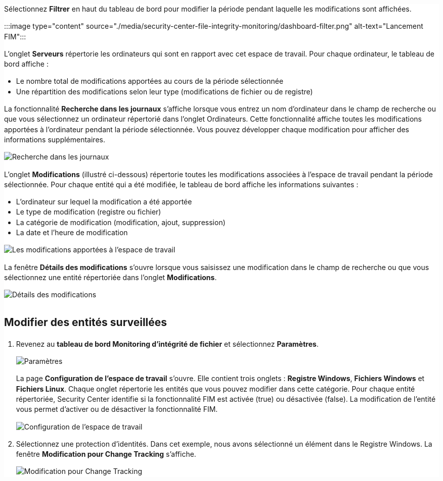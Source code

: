 Sélectionnez **Filtrer** en haut du tableau de bord pour modifier la période pendant laquelle les modifications sont affichées.

:::image type="content" source="./media/security-center-file-integrity-monitoring/dashboard-filter.png" alt-text="Lancement FIM":::

L’onglet **Serveurs** répertorie les ordinateurs qui sont en rapport avec cet espace de travail. Pour chaque ordinateur, le tableau de bord affiche :

- Le nombre total de modifications apportées au cours de la période sélectionnée
- Une répartition des modifications selon leur type (modifications de fichier ou de registre)

La fonctionnalité **Recherche dans les journaux** s’affiche lorsque vous entrez un nom d’ordinateur dans le champ de recherche ou que vous sélectionnez un ordinateur répertorié dans l’onglet Ordinateurs. Cette fonctionnalité affiche toutes les modifications apportées à l’ordinateur pendant la période sélectionnée. Vous pouvez développer chaque modification pour afficher des informations supplémentaires.

![Recherche dans les journaux][8]

L’onglet **Modifications** (illustré ci-dessous) répertorie toutes les modifications associées à l’espace de travail pendant la période sélectionnée. Pour chaque entité qui a été modifiée, le tableau de bord affiche les informations suivantes :

- L’ordinateur sur lequel la modification a été apportée
- Le type de modification (registre ou fichier)
- La catégorie de modification (modification, ajout, suppression)
- La date et l’heure de modification

![Les modifications apportées à l’espace de travail][9]

La fenêtre **Détails des modifications** s’ouvre lorsque vous saisissez une modification dans le champ de recherche ou que vous sélectionnez une entité répertoriée dans l’onglet **Modifications**.

![Détails des modifications][10]

## <a name="edit-monitored-entities"></a>Modifier des entités surveillées

1. Revenez au **tableau de bord Monitoring d’intégrité de fichier** et sélectionnez **Paramètres**.

   ![Paramètres][11]

   La page **Configuration de l’espace de travail** s’ouvre. Elle contient trois onglets : **Registre Windows**, **Fichiers Windows** et **Fichiers Linux**. Chaque onglet répertorie les entités que vous pouvez modifier dans cette catégorie. Pour chaque entité répertoriée, Security Center identifie si la fonctionnalité FIM est activée (true) ou désactivée (false).  La modification de l’entité vous permet d’activer ou de désactiver la fonctionnalité FIM.

   ![Configuration de l’espace de travail][12]

2. Sélectionnez une protection d’identités. Dans cet exemple, nous avons sélectionné un élément dans le Registre Windows. La fenêtre **Modification pour Change Tracking** s’affiche.

   ![Modification pour Change Tracking][13]


[1]: ./media/security-center-file-integrity-monitoring/security-center-dashboard.png
[3]: ./media/security-center-file-integrity-monitoring/enable.png
[4]: ./media/security-center-file-integrity-monitoring/upgrade-plan.png
[5]: ./media/security-center-file-integrity-monitoring/enable-fim.png
[7]: ./media/security-center-file-integrity-monitoring/filter.png
[8]: ./media/security-center-file-integrity-monitoring/log-search.png
[9]: ./media/security-center-file-integrity-monitoring/changes-tab.png
[10]: ./media/security-center-file-integrity-monitoring/change-details.png
[11]: ./media/security-center-file-integrity-monitoring/fim-dashboard-settings.png
[12]: ./media/security-center-file-integrity-monitoring/workspace-config.png
[13]: ./media/security-center-file-integrity-monitoring/edit.png
[14]: ./media/security-center-file-integrity-monitoring/add.png
[15]: ./media/security-center-file-integrity-monitoring/add-item.png
[16]: ./media/security-center-file-integrity-monitoring/fim-dashboard-disable.png
[17]: ./media/security-center-file-integrity-monitoring/fim-dashboard-settings-disabled.png
[18]: ./media/security-center-file-integrity-monitoring/workspace-config-disable.png
[19]: ./media/security-center-file-integrity-monitoring/edit-disable.png
[20]: ./media/security-center-file-integrity-monitoring/disable-fim.png